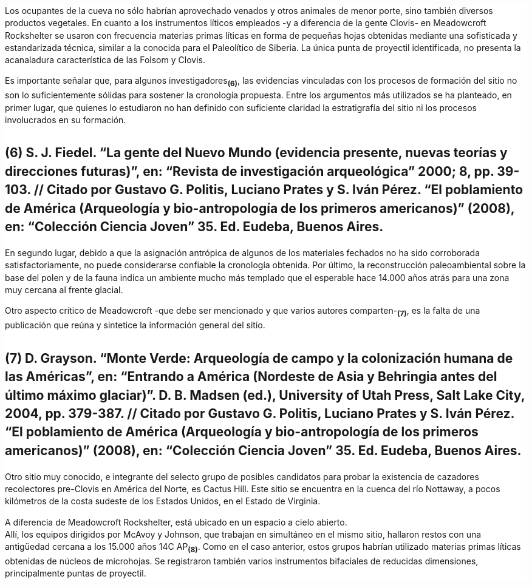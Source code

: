 Los ocupantes de la cueva no sólo habrían aprovechado venados y otros animales de menor porte, sino también diversos productos vegetales. En cuanto a los instrumentos líticos empleados -y a diferencia de la gente Clovis- en Meadowcroft Rockshelter se usaron con frecuencia materias primas líticas en forma de pequeñas hojas obtenidas mediante una sofisticada y estandarizada técnica, similar a la conocida para el Paleolítico de Siberia. La única punta de proyectil identificada, no presenta la acanaladura característica de las Folsom y Clovis.

Es importante señalar que, para algunos investigadores<sub><strong>(6)</strong></sub>, las evidencias vinculadas con los procesos de formación del sitio no son lo suficientemente sólidas para sostener la cronología propuesta. Entre los argumentos más utilizados se ha planteado, en primer lugar, que quienes lo estudiaron no han definido con suficiente claridad la estratigrafía del sitio ni los procesos involucrados en su formación.

## **(6)** S. J. Fiedel. “La gente del Nuevo Mundo (evidencia presente, nuevas teorías y direcciones futuras)”, en: “Revista de investigación arqueológica” 2000; 8, pp. 39-103. // Citado por Gustavo G. Politis, Luciano Prates y S. Iván Pérez. “El poblamiento de América (Arqueología y bio-antropología de los primeros americanos)” (2008), en: “Colección Ciencia Joven” 35. Ed. Eudeba, Buenos Aires.

En segundo lugar, debido a que la asignación antrópica de algunos de los materiales fechados no ha sido corroborada satisfactoriamente, no puede considerarse confiable la cronología obtenida. Por último, la reconstrucción paleoambiental sobre la base del polen y de la fauna indica un ambiente mucho más templado que el esperable hace 14.000 años atrás para una zona muy cercana al frente glacial.

Otro aspecto crítico de Meadowcroft -que debe ser mencionado y que varios autores comparten-<sub><strong>(7)</strong></sub>, es la falta de una publicación que reúna y sintetice la información general del sitio.

## **(7)** D. Grayson. “Monte Verde: Arqueología de campo y la colonización humana de las Américas”, en: “Entrando a América (Nordeste de Asia y Behringia antes del último máximo glaciar)”. D. B. Madsen (ed.), University of Utah Press, Salt Lake City, 2004, pp. 379-387. // Citado por Gustavo G. Politis, Luciano Prates y S. Iván Pérez. “El poblamiento de América (Arqueología y bio-antropología de los primeros americanos)” (2008), en: “Colección Ciencia Joven” 35. Ed. Eudeba, Buenos Aires.

Otro sitio muy conocido, e integrante del selecto grupo de posibles candidatos para probar la existencia de cazadores recolectores pre-Clovis en América del Norte, es Cactus Hill. Este sitio se encuentra en la cuenca del río Nottaway, a pocos kilómetros de la costa sudeste de los Estados Unidos, en el Estado de Virginia.

A diferencia de Meadowcroft Rockshelter, está ubicado en un espacio a cielo abierto.  
Allí, los equipos dirigidos por McAvoy y Johnson, que trabajan en simultáneo en el mismo sitio, hallaron restos con una antigüedad cercana a los 15.000 años 14C AP<sub><strong>(8)</strong></sub>. Como en el caso anterior, estos grupos habrían utilizado materias primas líticas obtenidas de núcleos de microhojas. Se registraron también varios instrumentos bifaciales de reducidas dimensiones, principalmente puntas de proyectil.
